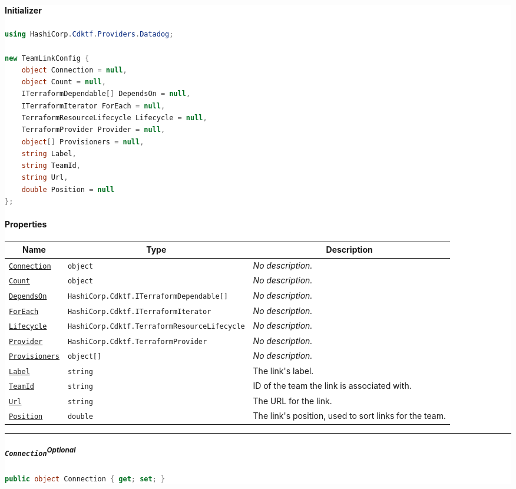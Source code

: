 #### Initializer <a name="Initializer" id="@cdktf/provider-datadog.teamLink.TeamLinkConfig.Initializer"></a>

```csharp
using HashiCorp.Cdktf.Providers.Datadog;

new TeamLinkConfig {
    object Connection = null,
    object Count = null,
    ITerraformDependable[] DependsOn = null,
    ITerraformIterator ForEach = null,
    TerraformResourceLifecycle Lifecycle = null,
    TerraformProvider Provider = null,
    object[] Provisioners = null,
    string Label,
    string TeamId,
    string Url,
    double Position = null
};
```

#### Properties <a name="Properties" id="Properties"></a>

| **Name** | **Type** | **Description** |
| --- | --- | --- |
| <code><a href="#@cdktf/provider-datadog.teamLink.TeamLinkConfig.property.connection">Connection</a></code> | <code>object</code> | *No description.* |
| <code><a href="#@cdktf/provider-datadog.teamLink.TeamLinkConfig.property.count">Count</a></code> | <code>object</code> | *No description.* |
| <code><a href="#@cdktf/provider-datadog.teamLink.TeamLinkConfig.property.dependsOn">DependsOn</a></code> | <code>HashiCorp.Cdktf.ITerraformDependable[]</code> | *No description.* |
| <code><a href="#@cdktf/provider-datadog.teamLink.TeamLinkConfig.property.forEach">ForEach</a></code> | <code>HashiCorp.Cdktf.ITerraformIterator</code> | *No description.* |
| <code><a href="#@cdktf/provider-datadog.teamLink.TeamLinkConfig.property.lifecycle">Lifecycle</a></code> | <code>HashiCorp.Cdktf.TerraformResourceLifecycle</code> | *No description.* |
| <code><a href="#@cdktf/provider-datadog.teamLink.TeamLinkConfig.property.provider">Provider</a></code> | <code>HashiCorp.Cdktf.TerraformProvider</code> | *No description.* |
| <code><a href="#@cdktf/provider-datadog.teamLink.TeamLinkConfig.property.provisioners">Provisioners</a></code> | <code>object[]</code> | *No description.* |
| <code><a href="#@cdktf/provider-datadog.teamLink.TeamLinkConfig.property.label">Label</a></code> | <code>string</code> | The link's label. |
| <code><a href="#@cdktf/provider-datadog.teamLink.TeamLinkConfig.property.teamId">TeamId</a></code> | <code>string</code> | ID of the team the link is associated with. |
| <code><a href="#@cdktf/provider-datadog.teamLink.TeamLinkConfig.property.url">Url</a></code> | <code>string</code> | The URL for the link. |
| <code><a href="#@cdktf/provider-datadog.teamLink.TeamLinkConfig.property.position">Position</a></code> | <code>double</code> | The link's position, used to sort links for the team. |

---

##### `Connection`<sup>Optional</sup> <a name="Connection" id="@cdktf/provider-datadog.teamLink.TeamLinkConfig.property.connection"></a>

```csharp
public object Connection { get; set; }
```
